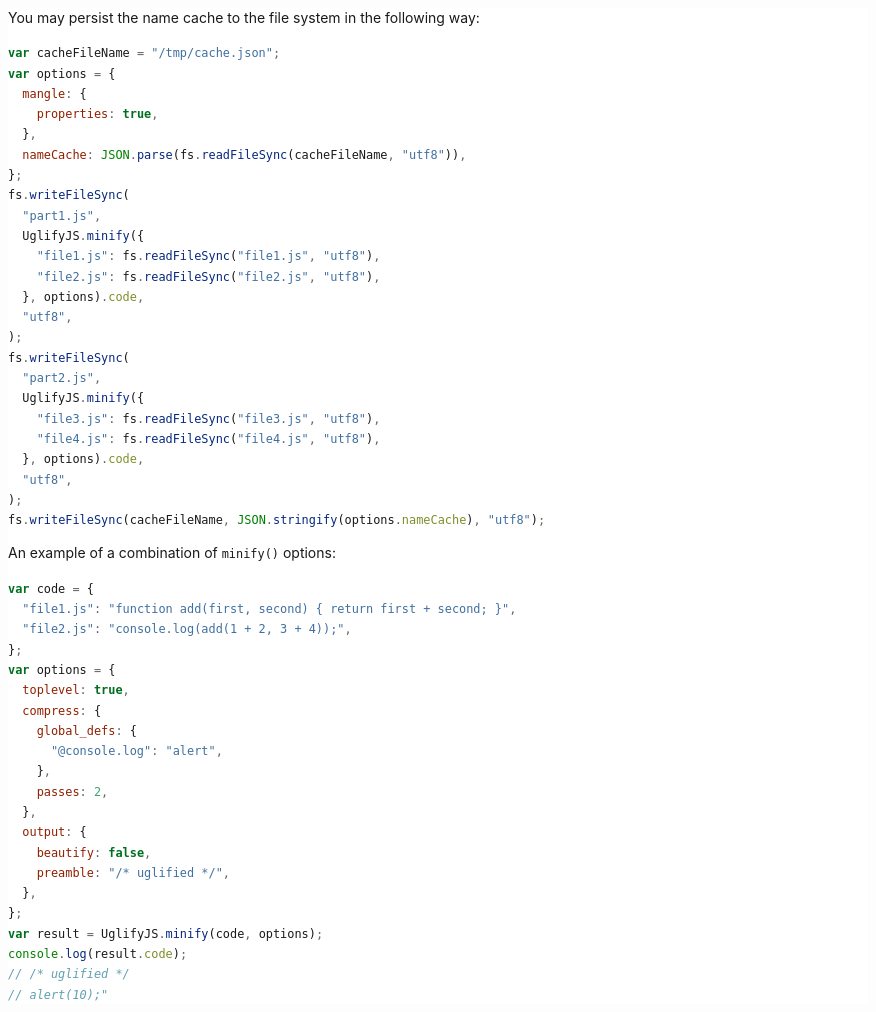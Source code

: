 You may persist the name cache to the file system in the following way:

```javascript
var cacheFileName = "/tmp/cache.json";
var options = {
  mangle: {
    properties: true,
  },
  nameCache: JSON.parse(fs.readFileSync(cacheFileName, "utf8")),
};
fs.writeFileSync(
  "part1.js",
  UglifyJS.minify({
    "file1.js": fs.readFileSync("file1.js", "utf8"),
    "file2.js": fs.readFileSync("file2.js", "utf8"),
  }, options).code,
  "utf8",
);
fs.writeFileSync(
  "part2.js",
  UglifyJS.minify({
    "file3.js": fs.readFileSync("file3.js", "utf8"),
    "file4.js": fs.readFileSync("file4.js", "utf8"),
  }, options).code,
  "utf8",
);
fs.writeFileSync(cacheFileName, JSON.stringify(options.nameCache), "utf8");
```

An example of a combination of `minify()` options:

```javascript
var code = {
  "file1.js": "function add(first, second) { return first + second; }",
  "file2.js": "console.log(add(1 + 2, 3 + 4));",
};
var options = {
  toplevel: true,
  compress: {
    global_defs: {
      "@console.log": "alert",
    },
    passes: 2,
  },
  output: {
    beautify: false,
    preamble: "/* uglified */",
  },
};
var result = UglifyJS.minify(code, options);
console.log(result.code);
// /* uglified */
// alert(10);"
```
